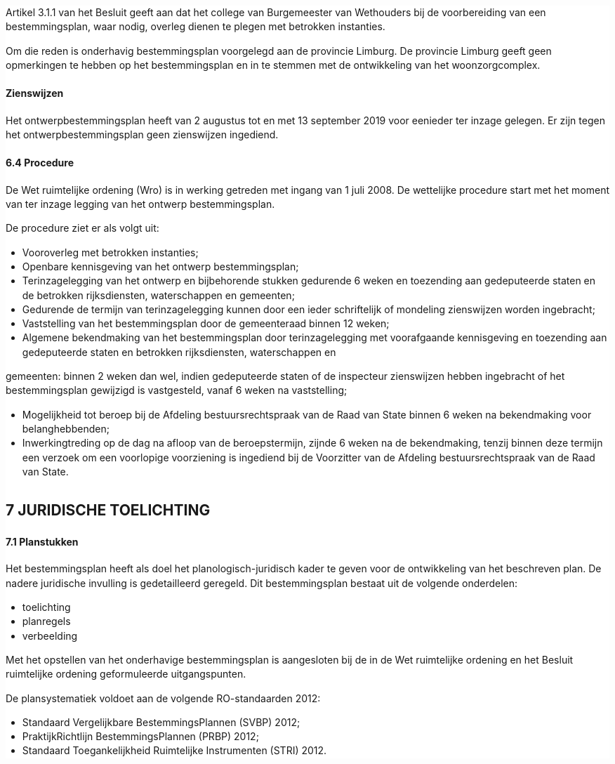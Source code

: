 Artikel 3.1.1 van het Besluit geeft aan dat het college van Burgemeester van Wethouders bij de voorbereiding van een bestemmingsplan, waar nodig, overleg dienen te plegen met betrokken instanties.

Om die reden is onderhavig bestemmingsplan voorgelegd aan de provincie Limburg. De provincie Limburg geeft geen opmerkingen te hebben op het bestemmingsplan en in te stemmen met de ontwikkeling van het woonzorgcomplex.

#### **Zienswijzen**

Het ontwerpbestemmingsplan heeft van 2 augustus tot en met 13 september 2019 voor eenieder ter inzage gelegen. Er zijn tegen het ontwerpbestemmingsplan geen zienswijzen ingediend.

#### <span id="page-40-1"></span>**6.4 Procedure**

De Wet ruimtelijke ordening (Wro) is in werking getreden met ingang van 1 juli 2008. De wettelijke procedure start met het moment van ter inzage legging van het ontwerp bestemmingsplan.

De procedure ziet er als volgt uit:

- Vooroverleg met betrokken instanties;
- Openbare kennisgeving van het ontwerp bestemmingsplan;
- Terinzagelegging van het ontwerp en bijbehorende stukken gedurende 6 weken en toezending aan gedeputeerde staten en de betrokken rijksdiensten, waterschappen en gemeenten;
- Gedurende de termijn van terinzagelegging kunnen door een ieder schriftelijk of mondeling zienswijzen worden ingebracht;
- Vaststelling van het bestemmingsplan door de gemeenteraad binnen 12 weken;
- Algemene bekendmaking van het bestemmingsplan door terinzagelegging met voorafgaande kennisgeving en toezending aan gedeputeerde staten en betrokken rijksdiensten, waterschappen en

gemeenten: binnen 2 weken dan wel, indien gedeputeerde staten of de inspecteur zienswijzen hebben ingebracht of het bestemmingsplan gewijzigd is vastgesteld, vanaf 6 weken na vaststelling;

- Mogelijkheid tot beroep bij de Afdeling bestuursrechtspraak van de Raad van State binnen 6 weken na bekendmaking voor belanghebbenden;
- Inwerkingtreding op de dag na afloop van de beroepstermijn, zijnde 6 weken na de bekendmaking, tenzij binnen deze termijn een verzoek om een voorlopige voorziening is ingediend bij de Voorzitter van de Afdeling bestuursrechtspraak van de Raad van State.

## <span id="page-42-0"></span>**7 JURIDISCHE TOELICHTING**

#### <span id="page-42-1"></span>**7.1 Planstukken**

Het bestemmingsplan heeft als doel het planologisch-juridisch kader te geven voor de ontwikkeling van het beschreven plan. De nadere juridische invulling is gedetailleerd geregeld. Dit bestemmingsplan bestaat uit de volgende onderdelen:

- toelichting
- planregels
- verbeelding

Met het opstellen van het onderhavige bestemmingsplan is aangesloten bij de in de Wet ruimtelijke ordening en het Besluit ruimtelijke ordening geformuleerde uitgangspunten.

De plansystematiek voldoet aan de volgende RO-standaarden 2012:

- Standaard Vergelijkbare BestemmingsPlannen (SVBP) 2012;
- PraktijkRichtlijn BestemmingsPlannen (PRBP) 2012;
- Standaard Toegankelijkheid Ruimtelijke Instrumenten (STRI) 2012.
